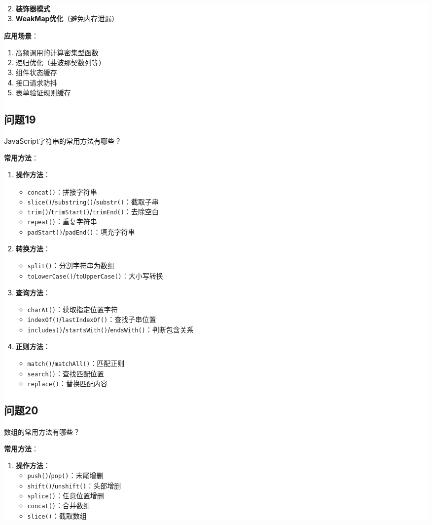 2. **装饰器模式**  
3. **WeakMap优化**（避免内存泄漏）  

**应用场景**：  

1. 高频调用的计算密集型函数  
2. 递归优化（斐波那契数列等）  
3. 组件状态缓存  
4. 接口请求防抖  
5. 表单验证规则缓存
</AnswerBlock>

## 问题19

JavaScript字符串的常用方法有哪些？

<AnswerBlock>

**常用方法**：  

1. **操作方法**：  
   - `concat()`：拼接字符串  
   - `slice()`/`substring()`/`substr()`：截取子串  
   - `trim()`/`trimStart()`/`trimEnd()`：去除空白  
   - `repeat()`：重复字符串  
   - `padStart()`/`padEnd()`：填充字符串  

2. **转换方法**：  
   - `split()`：分割字符串为数组  
   - `toLowerCase()`/`toUpperCase()`：大小写转换  

3. **查询方法**：  
   - `charAt()`：获取指定位置字符  
   - `indexOf()`/`lastIndexOf()`：查找子串位置  
   - `includes()`/`startsWith()`/`endsWith()`：判断包含关系  

4. **正则方法**：  
   - `match()`/`matchAll()`：匹配正则  
   - `search()`：查找匹配位置  
   - `replace()`：替换匹配内容  
</AnswerBlock>

## 问题20

数组的常用方法有哪些？

<AnswerBlock>

**常用方法**：  

1. **操作方法**：  
   - `push()`/`pop()`：末尾增删  
   - `shift()`/`unshift()`：头部增删  
   - `splice()`：任意位置增删  
   - `concat()`：合并数组  
   - `slice()`：截取数组  
